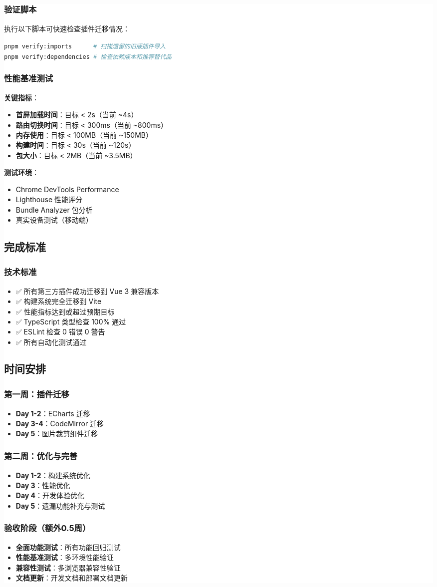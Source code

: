### 验证脚本

执行以下脚本可快速检查插件迁移情况：

```bash
pnpm verify:imports      # 扫描遗留的旧版插件导入
pnpm verify:dependencies # 检查依赖版本和推荐替代品
```

### 性能基准测试

**关键指标**：
- **首屏加载时间**：目标 < 2s（当前 ~4s）
- **路由切换时间**：目标 < 300ms（当前 ~800ms）
- **内存使用**：目标 < 100MB（当前 ~150MB）
- **构建时间**：目标 < 30s（当前 ~120s）
- **包大小**：目标 < 2MB（当前 ~3.5MB）

**测试环境**：
- Chrome DevTools Performance
- Lighthouse 性能评分
- Bundle Analyzer 包分析
- 真实设备测试（移动端）

## 完成标准

### 技术标准
- ✅ 所有第三方插件成功迁移到 Vue 3 兼容版本
- ✅ 构建系统完全迁移到 Vite
- ✅ 性能指标达到或超过预期目标
- ✅ TypeScript 类型检查 100% 通过
- ✅ ESLint 检查 0 错误 0 警告
- ✅ 所有自动化测试通过

## 时间安排

### 第一周：插件迁移
- **Day 1-2**：ECharts 迁移
- **Day 3-4**：CodeMirror 迁移
- **Day 5**：图片裁剪组件迁移

### 第二周：优化与完善
- **Day 1-2**：构建系统优化
- **Day 3**：性能优化
- **Day 4**：开发体验优化
- **Day 5**：遗漏功能补充与测试

### 验收阶段（额外0.5周）
- **全面功能测试**：所有功能回归测试
- **性能基准测试**：多环境性能验证
- **兼容性测试**：多浏览器兼容性验证
- **文档更新**：开发文档和部署文档更新
